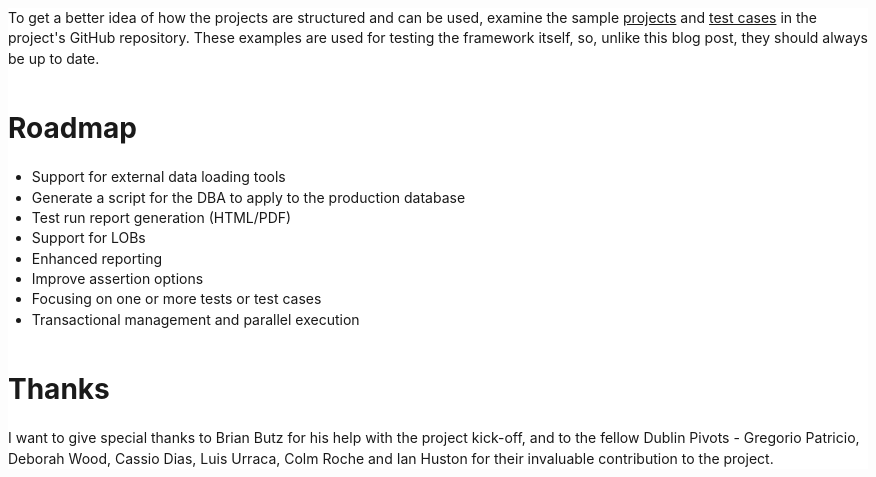 To get a better idea of how the projects are structured and can be used, examine the sample 
[projects](https://github.com/PivotalSharedIreland/trilogy/tree/master/src/test/resources/projects) and 
[test cases](https://github.com/PivotalSharedIreland/trilogy/tree/master/src/test/resources/testcases) in the project's
GitHub repository. These examples are used for testing the framework itself, so, unlike this blog post, they should 
always be up to date.

# Roadmap

- Support for external data loading tools
- Generate a script for the DBA to apply to the production database
- Test run report generation (HTML/PDF)
- Support for LOBs
- Enhanced reporting
- Improve assertion options
- Focusing on one or more tests or test cases
- Transactional management and parallel execution

# Thanks

I want to give special thanks to Brian Butz for his help with the project kick-off, and to the fellow Dublin Pivots -
Gregorio Patricio, Deborah Wood, Cassio Dias, Luis Urraca, Colm Roche and Ian Huston for their invaluable contribution 
to the project.
